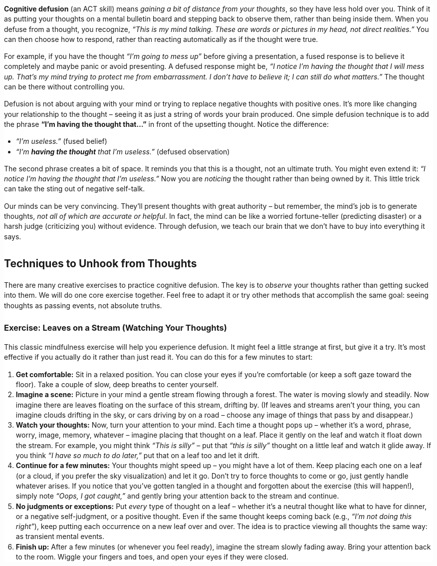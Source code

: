 **Cognitive defusion** (an ACT skill) means *gaining a bit of distance from your thoughts*, so they have less hold over you. Think of it as putting your thoughts on a mental bulletin board and stepping back to observe them, rather than being inside them. When you defuse from a thought, you recognize, *“This is my mind talking. These are words or pictures in my head, not direct realities.”* You can then choose how to respond, rather than reacting automatically as if the thought were true.

For example, if you have the thought *“I’m going to mess up”* before giving a presentation, a fused response is to believe it completely and maybe panic or avoid presenting. A defused response might be, *“I notice I’m having the thought that I will mess up. That’s my mind trying to protect me from embarrassment. I don’t have to believe it; I can still do what matters.”* The thought can be there without controlling you.

Defusion is not about arguing with your mind or trying to replace negative thoughts with positive ones. It’s more like changing your relationship to the thought – seeing it as just a string of words your brain produced. One simple defusion technique is to add the phrase **“I’m having the thought that…”** in front of the upsetting thought. Notice the difference:
- *“I’m useless.”* (fused belief)
- *“I’m **having the thought** that I’m useless.”* (defused observation)

The second phrase creates a bit of space. It reminds you that this is a thought, not an ultimate truth. You might even extend it: *“I notice I’m having the thought that I’m useless.”* Now you are *noticing* the thought rather than being owned by it. This little trick can take the sting out of negative self-talk.

Our minds can be very convincing. They’ll present thoughts with great authority – but remember, the mind’s job is to generate thoughts, *not all of which are accurate or helpful*. In fact, the mind can be like a worried fortune-teller (predicting disaster) or a harsh judge (criticizing you) without evidence. Through defusion, we teach our brain that we don’t have to buy into everything it says.

## Techniques to Unhook from Thoughts

There are many creative exercises to practice cognitive defusion. The key is to *observe* your thoughts rather than getting sucked into them. We will do one core exercise together. Feel free to adapt it or try other methods that accomplish the same goal: seeing thoughts as passing events, not absolute truths. 

### Exercise: Leaves on a Stream (Watching Your Thoughts)

This classic mindfulness exercise will help you experience defusion. It might feel a little strange at first, but give it a try. It’s most effective if you actually do it rather than just read it. You can do this for a few minutes to start:

1. **Get comfortable:** Sit in a relaxed position. You can close your eyes if you’re comfortable (or keep a soft gaze toward the floor). Take a couple of slow, deep breaths to center yourself.
2. **Imagine a scene:** Picture in your mind a gentle stream flowing through a forest. The water is moving slowly and steadily. Now imagine there are leaves floating on the surface of this stream, drifting by. (If leaves and streams aren’t your thing, you can imagine clouds drifting in the sky, or cars driving by on a road – choose any image of things that pass by and disappear.)
3. **Watch your thoughts:** Now, turn your attention to your mind. Each time a thought pops up – whether it’s a word, phrase, worry, image, memory, whatever – imagine placing that thought on a leaf. Place it gently on the leaf and watch it float down the stream. For example, you might think *“This is silly”* – put that *“this is silly”* thought on a little leaf and watch it glide away. If you think *“I have so much to do later,”* put that on a leaf too and let it drift.
4. **Continue for a few minutes:** Your thoughts might speed up – you might have a lot of them. Keep placing each one on a leaf (or a cloud, if you prefer the sky visualization) and let it go. Don’t try to force thoughts to come or go, just gently handle whatever arises. If you notice that you’ve gotten tangled in a thought and forgotten about the exercise (this will happen!), simply note *“Oops, I got caught,”* and gently bring your attention back to the stream and continue.
5. **No judgments or exceptions:** Put *every* type of thought on a leaf – whether it’s a neutral thought like what to have for dinner, or a negative self-judgment, or a positive thought. Even if the same thought keeps coming back (e.g., *“I’m not doing this right”*), keep putting each occurrence on a new leaf over and over. The idea is to practice viewing all thoughts the same way: as transient mental events.
6. **Finish up:** After a few minutes (or whenever you feel ready), imagine the stream slowly fading away. Bring your attention back to the room. Wiggle your fingers and toes, and open your eyes if they were closed.